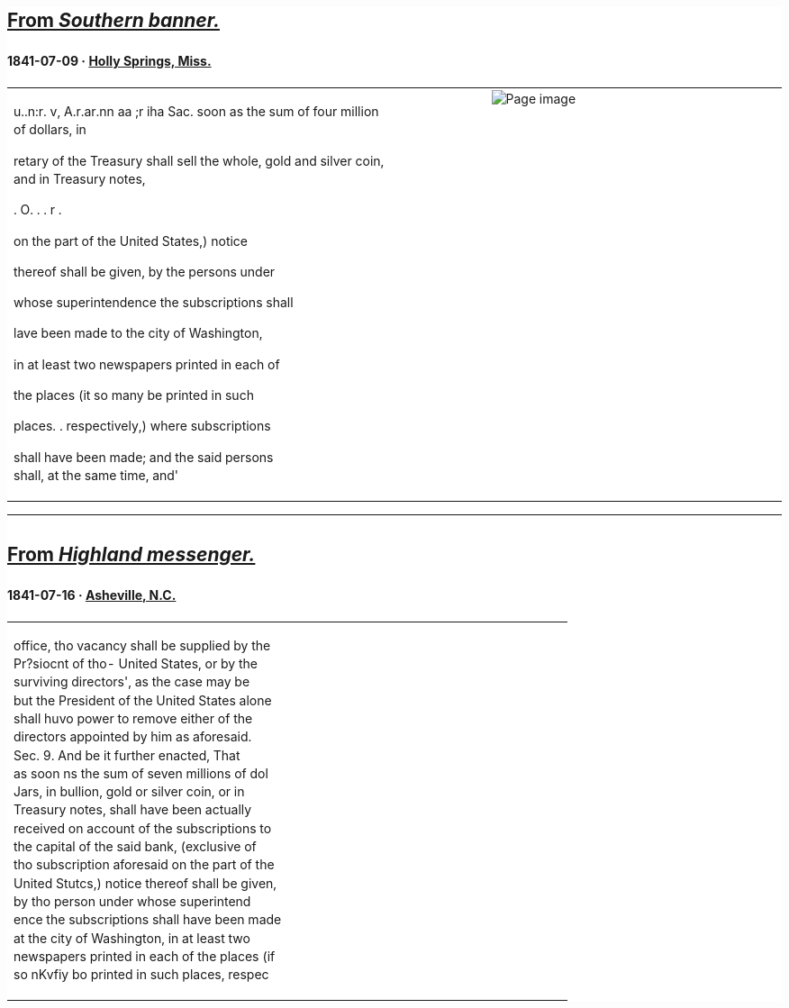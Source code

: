 
## [From _Southern banner._](https://www.loc.gov/resource/sn87065204/1841-07-09/ed-1/?sp=1)

#### 1841-07-09 &middot; [Holly Springs, Miss.](http://dbpedia.org/resource/Holly_Springs%2C_Mississippi)

<table style="width: 100%;"><tr><td style="width: 50%">

  
u..n:r. v, A.r.ar.nn aa ;r iha Sac. soon as the sum of four million of dollars, in  
  
retary of the Treasury shall sell the whole, gold and silver coin, and in Treasury notes,  
  
. O. . . r .  
  
on the part of the United States,) notice  
  
thereof shall be given, by the persons under  
  
whose superintendence the subscriptions shall  
  
lave been made to the city of Washington,  
  
in at least two newspapers printed in each of  
  
the places (it so many be printed in such  
  
places. . respectively,) where subscriptions  
  
shall have been made; and the said persons  
shall, at the same time, and&#x27;
</td><td style="width: 50%; max-height: 75%; margin: auto; display: block;">
<img alt="Page image" src="https://tile.loc.gov/image-services/iiif/service:ndnp:msar:batch_msar_goldenharvest_ver01:data:sn87065204:00295877935:1841070901:0339/pct:48.22115384615385,19.708770741618693,72.5801282051282,104.5377582119878/!600,600/0/default.jpg"/>
</td>
</tr></table>

---

## [From _Highland messenger._](https://newspapers.digitalnc.org/lccn/sn84020687/1841-07-16/ed-1/seq-2/)

#### 1841-07-16 &middot; [Asheville, N.C.](http://dbpedia.org/resource/Asheville%2C_North_Carolina)

<table style="width: 100%;"><tr><td style="width: 50%">

  
office, tho vacancy shall be supplied by the  
Pr?siocnt of tho- United States, or by the  
surviving directors&#x27;, as the case may be  
but the President of the United States alone  
shall huvo power to remove either of the  
directors appointed by him as aforesaid.  
Sec. 9. And be it further enacted, That  
as soon ns the sum of seven millions of dol­  
Jars, in bullion, gold or silver coin, or in  
Treasury notes, shall have been actually  
received on account of the subscriptions to  
the capital of the said bank, (exclusive of  
tho subscription aforesaid on the part of the  
United Stutcs,) notice thereof shall be given,  
by tho person under whose superintend­  
ence the subscriptions shall have been made  
at the city of Washington, in at least two  
newspapers printed in each of the places (if  
so nKvfiy bo printed in such places, respec  
  